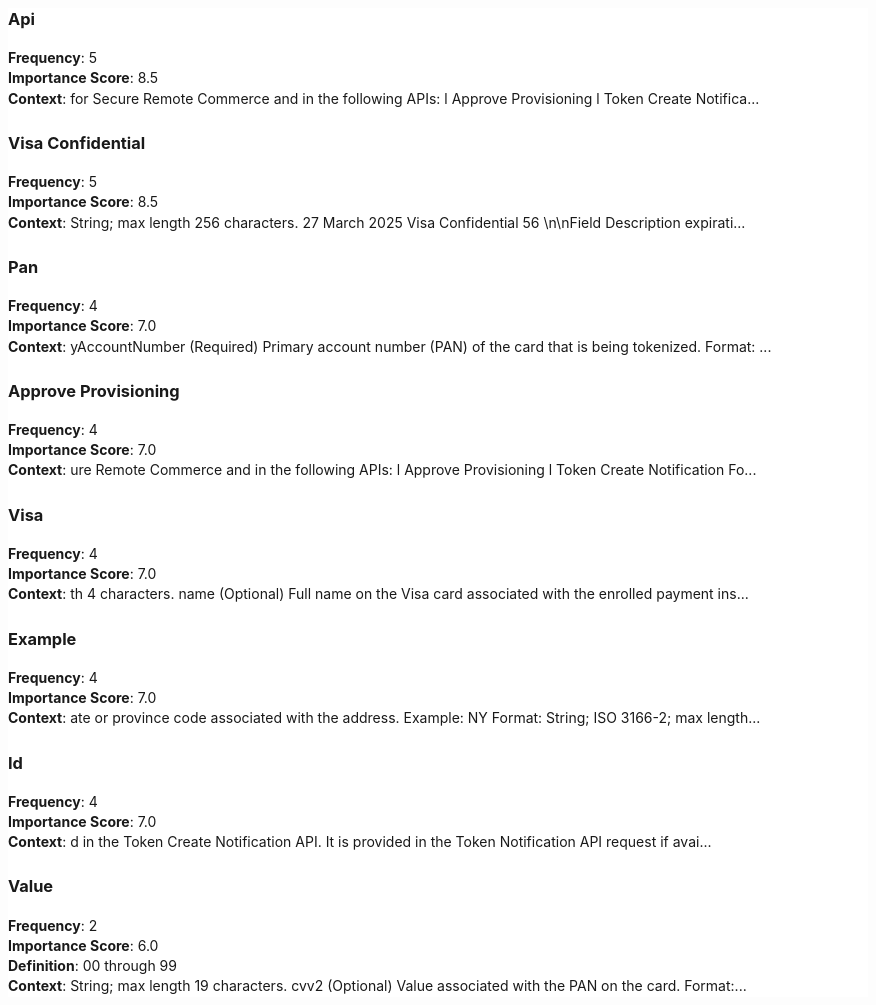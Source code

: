### Api
**Frequency**: 5  
**Importance Score**: 8.5  
**Context**: for Secure Remote Commerce and in the following APIs: l Approve Provisioning l Token Create Notifica...  

### Visa Confidential
**Frequency**: 5  
**Importance Score**: 8.5  
**Context**: String; max length 256 characters. 27 March 2025 Visa Confidential 56 \n\nField Description expirati...  

### Pan
**Frequency**: 4  
**Importance Score**: 7.0  
**Context**: yAccountNumber (Required) Primary account number (PAN) of the card that is being tokenized. Format: ...  

### Approve Provisioning
**Frequency**: 4  
**Importance Score**: 7.0  
**Context**: ure Remote Commerce and in the following APIs: l Approve Provisioning l Token Create Notification Fo...  

### Visa
**Frequency**: 4  
**Importance Score**: 7.0  
**Context**: th 4 characters. name (Optional) Full name on the Visa card associated with the enrolled payment ins...  

### Example
**Frequency**: 4  
**Importance Score**: 7.0  
**Context**: ate or province code associated with the address. Example: NY Format: String; ISO 3166-2; max length...  

### Id
**Frequency**: 4  
**Importance Score**: 7.0  
**Context**: d in the Token Create Notification API. It is provided in the Token Notification API request if avai...  

### Value
**Frequency**: 2  
**Importance Score**: 6.0  
**Definition**: 00 through 99  
**Context**: String; max length 19 characters. cvv2 (Optional) Value associated with the PAN on the card. Format:...  
